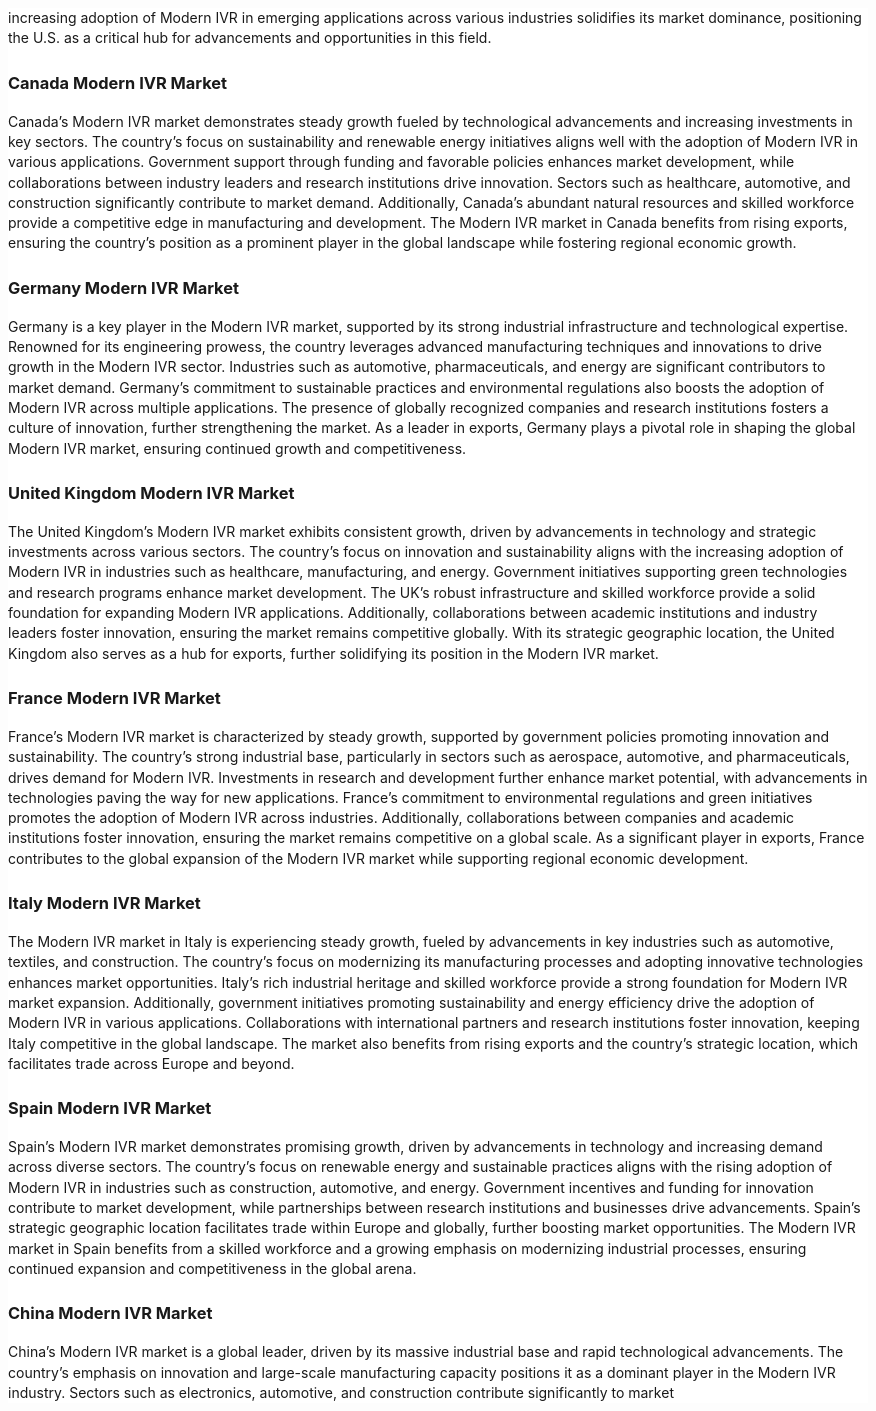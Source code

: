 increasing adoption of Modern IVR in emerging applications across various industries solidifies its market dominance, positioning the U.S. as a critical hub for advancements and opportunities in this field.</p><h3>Canada Modern IVR Market</h3><p>Canada&rsquo;s Modern IVR market demonstrates steady growth fueled by technological advancements and increasing investments in key sectors. The country&rsquo;s focus on sustainability and renewable energy initiatives aligns well with the adoption of Modern IVR in various applications. Government support through funding and favorable policies enhances market development, while collaborations between industry leaders and research institutions drive innovation. Sectors such as healthcare, automotive, and construction significantly contribute to market demand. Additionally, Canada&rsquo;s abundant natural resources and skilled workforce provide a competitive edge in manufacturing and development. The Modern IVR market in Canada benefits from rising exports, ensuring the country&rsquo;s position as a prominent player in the global landscape while fostering regional economic growth.</p><h3>Germany Modern IVR Market</h3><p>Germany is a key player in the Modern IVR market, supported by its strong industrial infrastructure and technological expertise. Renowned for its engineering prowess, the country leverages advanced manufacturing techniques and innovations to drive growth in the Modern IVR sector. Industries such as automotive, pharmaceuticals, and energy are significant contributors to market demand. Germany&rsquo;s commitment to sustainable practices and environmental regulations also boosts the adoption of Modern IVR across multiple applications. The presence of globally recognized companies and research institutions fosters a culture of innovation, further strengthening the market. As a leader in exports, Germany plays a pivotal role in shaping the global Modern IVR market, ensuring continued growth and competitiveness.</p><h3>United Kingdom Modern IVR Market</h3><p>The United Kingdom&rsquo;s Modern IVR market exhibits consistent growth, driven by advancements in technology and strategic investments across various sectors. The country&rsquo;s focus on innovation and sustainability aligns with the increasing adoption of Modern IVR in industries such as healthcare, manufacturing, and energy. Government initiatives supporting green technologies and research programs enhance market development. The UK&rsquo;s robust infrastructure and skilled workforce provide a solid foundation for expanding Modern IVR applications. Additionally, collaborations between academic institutions and industry leaders foster innovation, ensuring the market remains competitive globally. With its strategic geographic location, the United Kingdom also serves as a hub for exports, further solidifying its position in the Modern IVR market.</p><h3>France Modern IVR Market</h3><p>France&rsquo;s Modern IVR market is characterized by steady growth, supported by government policies promoting innovation and sustainability. The country&rsquo;s strong industrial base, particularly in sectors such as aerospace, automotive, and pharmaceuticals, drives demand for Modern IVR. Investments in research and development further enhance market potential, with advancements in technologies paving the way for new applications. France&rsquo;s commitment to environmental regulations and green initiatives promotes the adoption of Modern IVR across industries. Additionally, collaborations between companies and academic institutions foster innovation, ensuring the market remains competitive on a global scale. As a significant player in exports, France contributes to the global expansion of the Modern IVR market while supporting regional economic development.</p><h3>Italy Modern IVR Market</h3><p>The Modern IVR market in Italy is experiencing steady growth, fueled by advancements in key industries such as automotive, textiles, and construction. The country&rsquo;s focus on modernizing its manufacturing processes and adopting innovative technologies enhances market opportunities. Italy&rsquo;s rich industrial heritage and skilled workforce provide a strong foundation for Modern IVR market expansion. Additionally, government initiatives promoting sustainability and energy efficiency drive the adoption of Modern IVR in various applications. Collaborations with international partners and research institutions foster innovation, keeping Italy competitive in the global landscape. The market also benefits from rising exports and the country&rsquo;s strategic location, which facilitates trade across Europe and beyond.</p><h3>Spain Modern IVR Market</h3><p>Spain&rsquo;s Modern IVR market demonstrates promising growth, driven by advancements in technology and increasing demand across diverse sectors. The country&rsquo;s focus on renewable energy and sustainable practices aligns with the rising adoption of Modern IVR in industries such as construction, automotive, and energy. Government incentives and funding for innovation contribute to market development, while partnerships between research institutions and businesses drive advancements. Spain&rsquo;s strategic geographic location facilitates trade within Europe and globally, further boosting market opportunities. The Modern IVR market in Spain benefits from a skilled workforce and a growing emphasis on modernizing industrial processes, ensuring continued expansion and competitiveness in the global arena.</p><h3>China Modern IVR Market</h3><p>China&rsquo;s Modern IVR market is a global leader, driven by its massive industrial base and rapid technological advancements. The country&rsquo;s emphasis on innovation and large-scale manufacturing capacity positions it as a dominant player in the Modern IVR industry. Sectors such as electronics, automotive, and construction contribute significantly to market